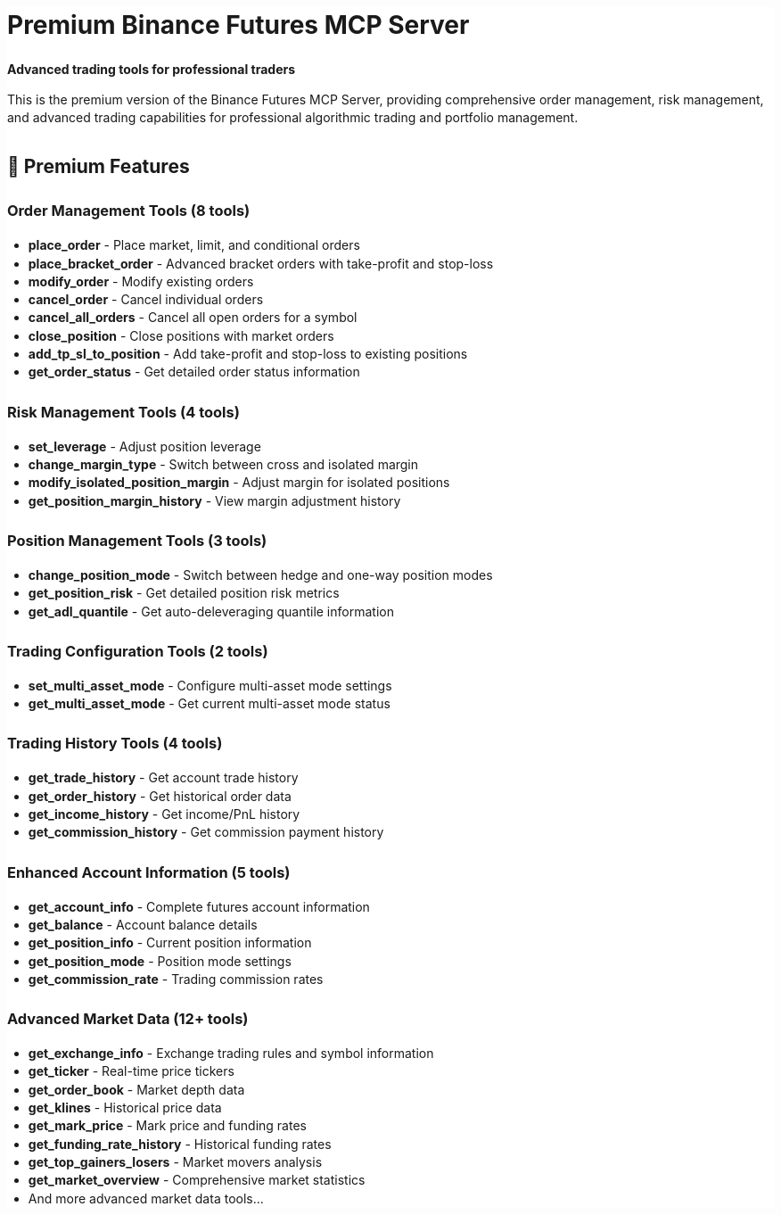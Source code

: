 # Premium Binance Futures MCP Server

**Advanced trading tools for professional traders**

This is the premium version of the Binance Futures MCP Server, providing comprehensive order management, risk management, and advanced trading capabilities for professional algorithmic trading and portfolio management.

## 🚀 Premium Features

### Order Management Tools (8 tools)
- **place_order** - Place market, limit, and conditional orders
- **place_bracket_order** - Advanced bracket orders with take-profit and stop-loss
- **modify_order** - Modify existing orders
- **cancel_order** - Cancel individual orders
- **cancel_all_orders** - Cancel all open orders for a symbol
- **close_position** - Close positions with market orders
- **add_tp_sl_to_position** - Add take-profit and stop-loss to existing positions
- **get_order_status** - Get detailed order status information

### Risk Management Tools (4 tools)
- **set_leverage** - Adjust position leverage
- **change_margin_type** - Switch between cross and isolated margin
- **modify_isolated_position_margin** - Adjust margin for isolated positions
- **get_position_margin_history** - View margin adjustment history

### Position Management Tools (3 tools)
- **change_position_mode** - Switch between hedge and one-way position modes
- **get_position_risk** - Get detailed position risk metrics
- **get_adl_quantile** - Get auto-deleveraging quantile information

### Trading Configuration Tools (2 tools)
- **set_multi_asset_mode** - Configure multi-asset mode settings
- **get_multi_asset_mode** - Get current multi-asset mode status

### Trading History Tools (4 tools)
- **get_trade_history** - Get account trade history
- **get_order_history** - Get historical order data
- **get_income_history** - Get income/PnL history
- **get_commission_history** - Get commission payment history

### Enhanced Account Information (5 tools)
- **get_account_info** - Complete futures account information
- **get_balance** - Account balance details
- **get_position_info** - Current position information
- **get_position_mode** - Position mode settings
- **get_commission_rate** - Trading commission rates

### Advanced Market Data (12+ tools)
- **get_exchange_info** - Exchange trading rules and symbol information
- **get_ticker** - Real-time price tickers
- **get_order_book** - Market depth data
- **get_klines** - Historical price data
- **get_mark_price** - Mark price and funding rates
- **get_funding_rate_history** - Historical funding rates
- **get_top_gainers_losers** - Market movers analysis
- **get_market_overview** - Comprehensive market statistics
- And more advanced market data tools...
